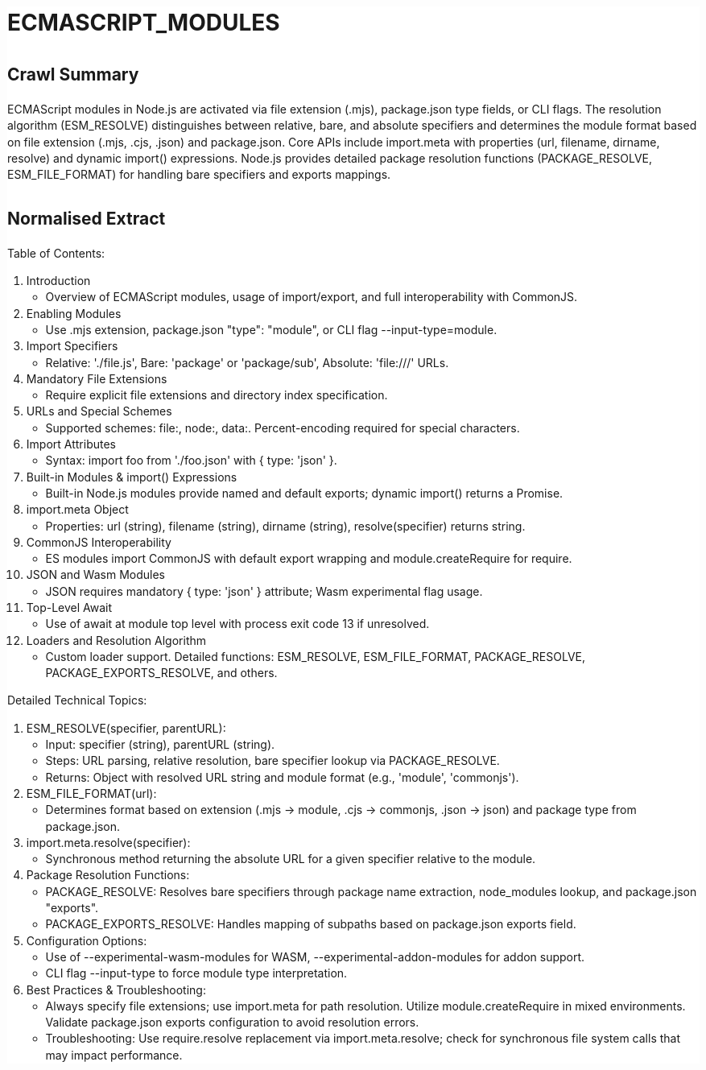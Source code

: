 # ECMASCRIPT_MODULES

## Crawl Summary
ECMAScript modules in Node.js are activated via file extension (.mjs), package.json type fields, or CLI flags. The resolution algorithm (ESM_RESOLVE) distinguishes between relative, bare, and absolute specifiers and determines the module format based on file extension (.mjs, .cjs, .json) and package.json. Core APIs include import.meta with properties (url, filename, dirname, resolve) and dynamic import() expressions. Node.js provides detailed package resolution functions (PACKAGE_RESOLVE, ESM_FILE_FORMAT) for handling bare specifiers and exports mappings.

## Normalised Extract
Table of Contents:
1. Introduction
   - Overview of ECMAScript modules, usage of import/export, and full interoperability with CommonJS.
2. Enabling Modules
   - Use .mjs extension, package.json "type": "module", or CLI flag --input-type=module.
3. Import Specifiers
   - Relative: './file.js', Bare: 'package' or 'package/sub', Absolute: 'file:///' URLs.
4. Mandatory File Extensions
   - Require explicit file extensions and directory index specification.
5. URLs and Special Schemes
   - Supported schemes: file:, node:, data:. Percent-encoding required for special characters.
6. Import Attributes
   - Syntax: import foo from './foo.json' with { type: 'json' }.
7. Built-in Modules & import() Expressions
   - Built-in Node.js modules provide named and default exports; dynamic import() returns a Promise.
8. import.meta Object
   - Properties: url (string), filename (string), dirname (string), resolve(specifier) returns string.
9. CommonJS Interoperability
   - ES modules import CommonJS with default export wrapping and module.createRequire for require.
10. JSON and Wasm Modules
    - JSON requires mandatory { type: 'json' } attribute; Wasm experimental flag usage.
11. Top-Level Await
    - Use of await at module top level with process exit code 13 if unresolved.
12. Loaders and Resolution Algorithm
    - Custom loader support. Detailed functions: ESM_RESOLVE, ESM_FILE_FORMAT, PACKAGE_RESOLVE, PACKAGE_EXPORTS_RESOLVE, and others.

Detailed Technical Topics:
1. ESM_RESOLVE(specifier, parentURL):
   - Input: specifier (string), parentURL (string).
   - Steps: URL parsing, relative resolution, bare specifier lookup via PACKAGE_RESOLVE.
   - Returns: Object with resolved URL string and module format (e.g., 'module', 'commonjs').
2. ESM_FILE_FORMAT(url):
   - Determines format based on extension (.mjs -> module, .cjs -> commonjs, .json -> json) and package type from package.json.
3. import.meta.resolve(specifier):
   - Synchronous method returning the absolute URL for a given specifier relative to the module.
4. Package Resolution Functions:
   - PACKAGE_RESOLVE: Resolves bare specifiers through package name extraction, node_modules lookup, and package.json "exports".
   - PACKAGE_EXPORTS_RESOLVE: Handles mapping of subpaths based on package.json exports field.
5. Configuration Options:
   - Use of --experimental-wasm-modules for WASM, --experimental-addon-modules for addon support.
   - CLI flag --input-type to force module type interpretation.
6. Best Practices & Troubleshooting:
   - Always specify file extensions; use import.meta for path resolution. Utilize module.createRequire in mixed environments. Validate package.json exports configuration to avoid resolution errors.
   - Troubleshooting: Use require.resolve replacement via import.meta.resolve; check for synchronous file system calls that may impact performance.
